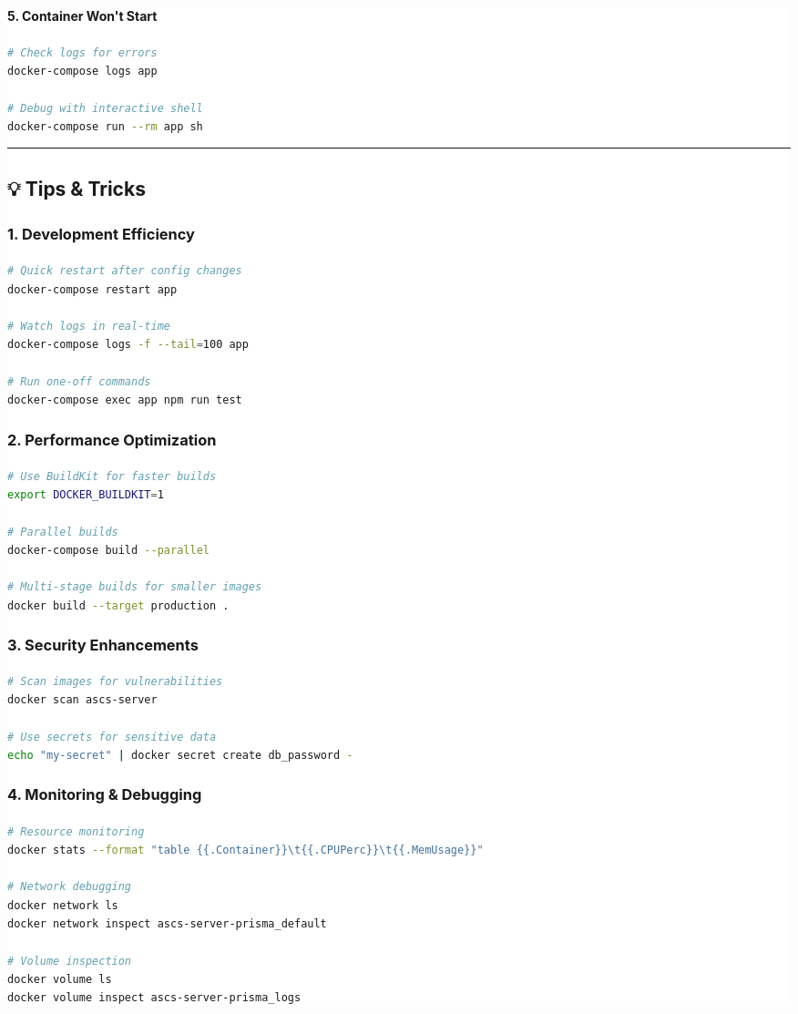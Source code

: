 #### **5. Container Won't Start**

```bash
# Check logs for errors
docker-compose logs app

# Debug with interactive shell
docker-compose run --rm app sh
```

---

## 💡 Tips & Tricks

### **1. Development Efficiency**

```bash
# Quick restart after config changes
docker-compose restart app

# Watch logs in real-time
docker-compose logs -f --tail=100 app

# Run one-off commands
docker-compose exec app npm run test
```

### **2. Performance Optimization**

```bash
# Use BuildKit for faster builds
export DOCKER_BUILDKIT=1

# Parallel builds
docker-compose build --parallel

# Multi-stage builds for smaller images
docker build --target production .
```

### **3. Security Enhancements**

```bash
# Scan images for vulnerabilities
docker scan ascs-server

# Use secrets for sensitive data
echo "my-secret" | docker secret create db_password -
```

### **4. Monitoring & Debugging**

```bash
# Resource monitoring
docker stats --format "table {{.Container}}\t{{.CPUPerc}}\t{{.MemUsage}}"

# Network debugging
docker network ls
docker network inspect ascs-server-prisma_default

# Volume inspection
docker volume ls
docker volume inspect ascs-server-prisma_logs
```
